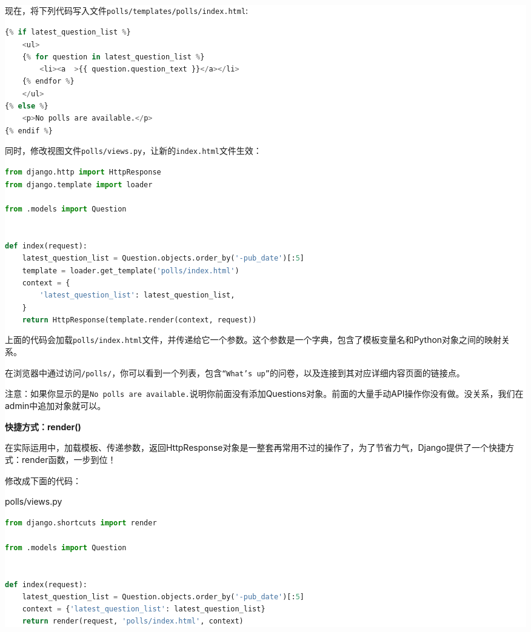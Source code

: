 现在，将下列代码写入文件`polls/templates/polls/index.html`:

```python
{% if latest_question_list %}
    <ul>
    {% for question in latest_question_list %}
        <li><a  >{{ question.question_text }}</a></li>
    {% endfor %}
    </ul>
{% else %}
    <p>No polls are available.</p>
{% endif %}
```

同时，修改视图文件`polls/views.py`，让新的`index.html`文件生效：

```python
from django.http import HttpResponse
from django.template import loader

from .models import Question


def index(request):
    latest_question_list = Question.objects.order_by('-pub_date')[:5]
    template = loader.get_template('polls/index.html')
    context = {
        'latest_question_list': latest_question_list,
    }
    return HttpResponse(template.render(context, request))
```

上面的代码会加载`polls/index.html`文件，并传递给它一个参数。这个参数是一个字典，包含了模板变量名和Python对象之间的映射关系。

在浏览器中通过访问`/polls/`，你可以看到一个列表，包含`“What’s up”`的问卷，以及连接到其对应详细内容页面的链接点。

注意：如果你显示的是`No polls are available.`说明你前面没有添加Questions对象。前面的大量手动API操作你没有做。没关系，我们在admin中追加对象就可以。

**快捷方式：render()**

在实际运用中，加载模板、传递参数，返回HttpResponse对象是一整套再常用不过的操作了，为了节省力气，Django提供了一个快捷方式：render函数，一步到位！

修改成下面的代码：

polls/views.py

```python
from django.shortcuts import render

from .models import Question


def index(request):
    latest_question_list = Question.objects.order_by('-pub_date')[:5]
    context = {'latest_question_list': latest_question_list}
    return render(request, 'polls/index.html', context)
```
